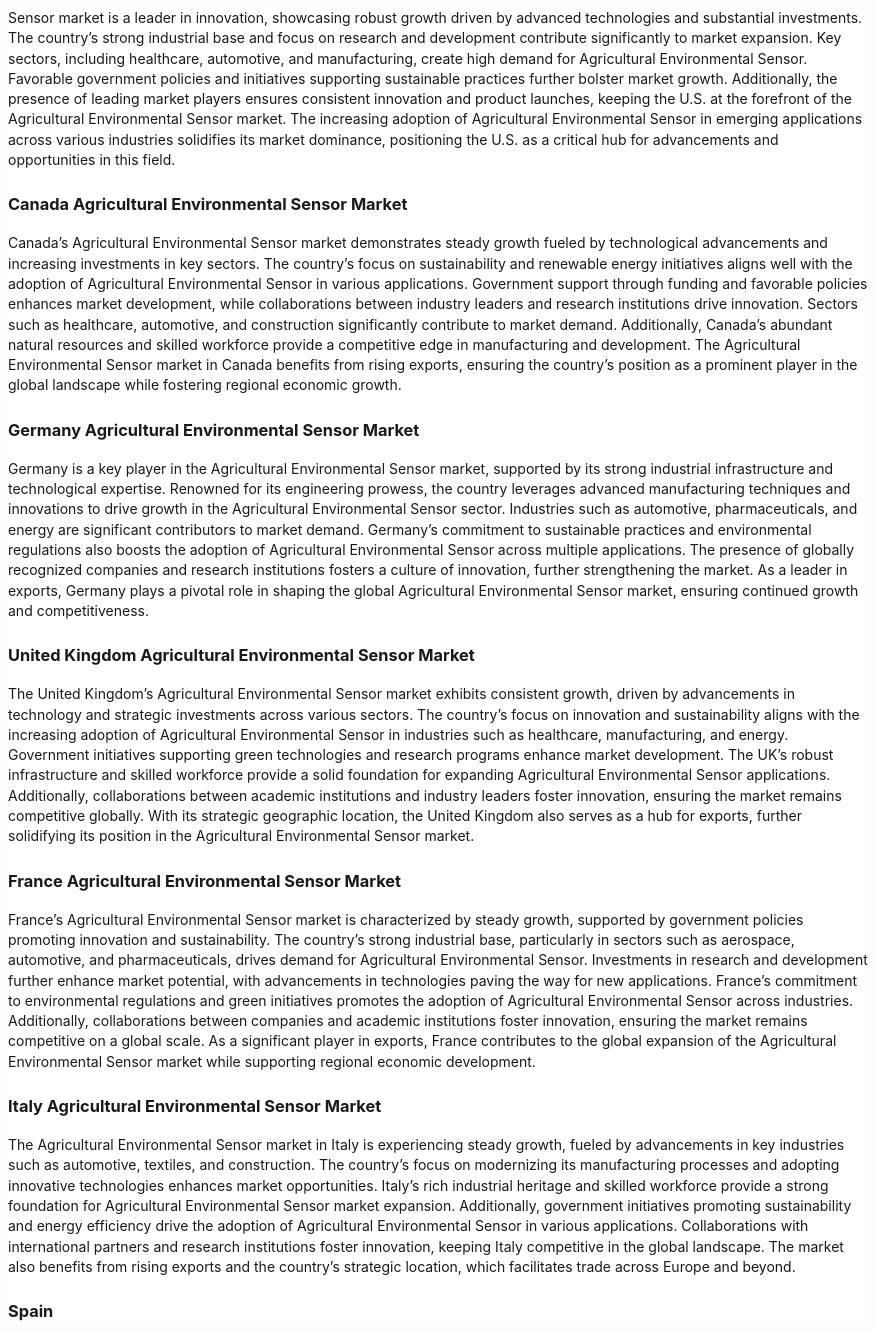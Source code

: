 Sensor market is a leader in innovation, showcasing robust growth driven by advanced technologies and substantial investments. The country&rsquo;s strong industrial base and focus on research and development contribute significantly to market expansion. Key sectors, including healthcare, automotive, and manufacturing, create high demand for Agricultural Environmental Sensor. Favorable government policies and initiatives supporting sustainable practices further bolster market growth. Additionally, the presence of leading market players ensures consistent innovation and product launches, keeping the U.S. at the forefront of the Agricultural Environmental Sensor market. The increasing adoption of Agricultural Environmental Sensor in emerging applications across various industries solidifies its market dominance, positioning the U.S. as a critical hub for advancements and opportunities in this field.</p><h3>Canada Agricultural Environmental Sensor Market</h3><p>Canada&rsquo;s Agricultural Environmental Sensor market demonstrates steady growth fueled by technological advancements and increasing investments in key sectors. The country&rsquo;s focus on sustainability and renewable energy initiatives aligns well with the adoption of Agricultural Environmental Sensor in various applications. Government support through funding and favorable policies enhances market development, while collaborations between industry leaders and research institutions drive innovation. Sectors such as healthcare, automotive, and construction significantly contribute to market demand. Additionally, Canada&rsquo;s abundant natural resources and skilled workforce provide a competitive edge in manufacturing and development. The Agricultural Environmental Sensor market in Canada benefits from rising exports, ensuring the country&rsquo;s position as a prominent player in the global landscape while fostering regional economic growth.</p><h3>Germany Agricultural Environmental Sensor Market</h3><p>Germany is a key player in the Agricultural Environmental Sensor market, supported by its strong industrial infrastructure and technological expertise. Renowned for its engineering prowess, the country leverages advanced manufacturing techniques and innovations to drive growth in the Agricultural Environmental Sensor sector. Industries such as automotive, pharmaceuticals, and energy are significant contributors to market demand. Germany&rsquo;s commitment to sustainable practices and environmental regulations also boosts the adoption of Agricultural Environmental Sensor across multiple applications. The presence of globally recognized companies and research institutions fosters a culture of innovation, further strengthening the market. As a leader in exports, Germany plays a pivotal role in shaping the global Agricultural Environmental Sensor market, ensuring continued growth and competitiveness.</p><h3>United Kingdom Agricultural Environmental Sensor Market</h3><p>The United Kingdom&rsquo;s Agricultural Environmental Sensor market exhibits consistent growth, driven by advancements in technology and strategic investments across various sectors. The country&rsquo;s focus on innovation and sustainability aligns with the increasing adoption of Agricultural Environmental Sensor in industries such as healthcare, manufacturing, and energy. Government initiatives supporting green technologies and research programs enhance market development. The UK&rsquo;s robust infrastructure and skilled workforce provide a solid foundation for expanding Agricultural Environmental Sensor applications. Additionally, collaborations between academic institutions and industry leaders foster innovation, ensuring the market remains competitive globally. With its strategic geographic location, the United Kingdom also serves as a hub for exports, further solidifying its position in the Agricultural Environmental Sensor market.</p><h3>France Agricultural Environmental Sensor Market</h3><p>France&rsquo;s Agricultural Environmental Sensor market is characterized by steady growth, supported by government policies promoting innovation and sustainability. The country&rsquo;s strong industrial base, particularly in sectors such as aerospace, automotive, and pharmaceuticals, drives demand for Agricultural Environmental Sensor. Investments in research and development further enhance market potential, with advancements in technologies paving the way for new applications. France&rsquo;s commitment to environmental regulations and green initiatives promotes the adoption of Agricultural Environmental Sensor across industries. Additionally, collaborations between companies and academic institutions foster innovation, ensuring the market remains competitive on a global scale. As a significant player in exports, France contributes to the global expansion of the Agricultural Environmental Sensor market while supporting regional economic development.</p><h3>Italy Agricultural Environmental Sensor Market</h3><p>The Agricultural Environmental Sensor market in Italy is experiencing steady growth, fueled by advancements in key industries such as automotive, textiles, and construction. The country&rsquo;s focus on modernizing its manufacturing processes and adopting innovative technologies enhances market opportunities. Italy&rsquo;s rich industrial heritage and skilled workforce provide a strong foundation for Agricultural Environmental Sensor market expansion. Additionally, government initiatives promoting sustainability and energy efficiency drive the adoption of Agricultural Environmental Sensor in various applications. Collaborations with international partners and research institutions foster innovation, keeping Italy competitive in the global landscape. The market also benefits from rising exports and the country&rsquo;s strategic location, which facilitates trade across Europe and beyond.</p><h3>Spain